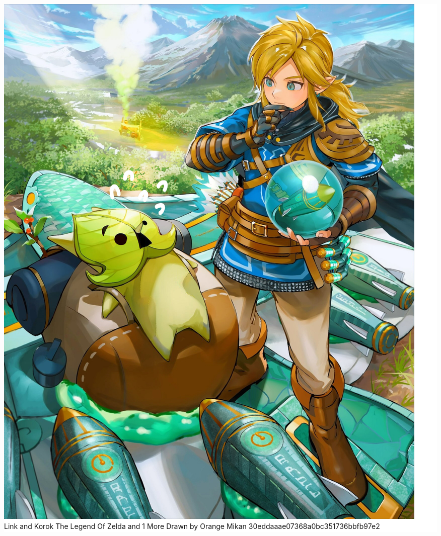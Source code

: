 [![ Link and Korok The Legend Of Zelda and 1 More Drawn by Orange Mikan 30eddaaae07368a0bc351736bbfb97e2](/mobile/the%20legend%20of%20zelda/link_and_korok_the_legend_of_zelda_and_1_more_drawn_by_orange_mikan__30eddaaae07368a0bc351736bbfb97e2.jpg " Link and Korok The Legend Of Zelda and 1 More Drawn by Orange Mikan 30eddaaae07368a0bc351736bbfb97e2")](https://raw.githubusercontent.com/buckmanc/wallpapers/main/mobile/the%20legend%20of%20zelda/link_and_korok_the_legend_of_zelda_and_1_more_drawn_by_orange_mikan__30eddaaae07368a0bc351736bbfb97e2.jpg)\
 Link and Korok The Legend Of Zelda and 1 More Drawn by Orange Mikan 30eddaaae07368a0bc351736bbfb97e2
